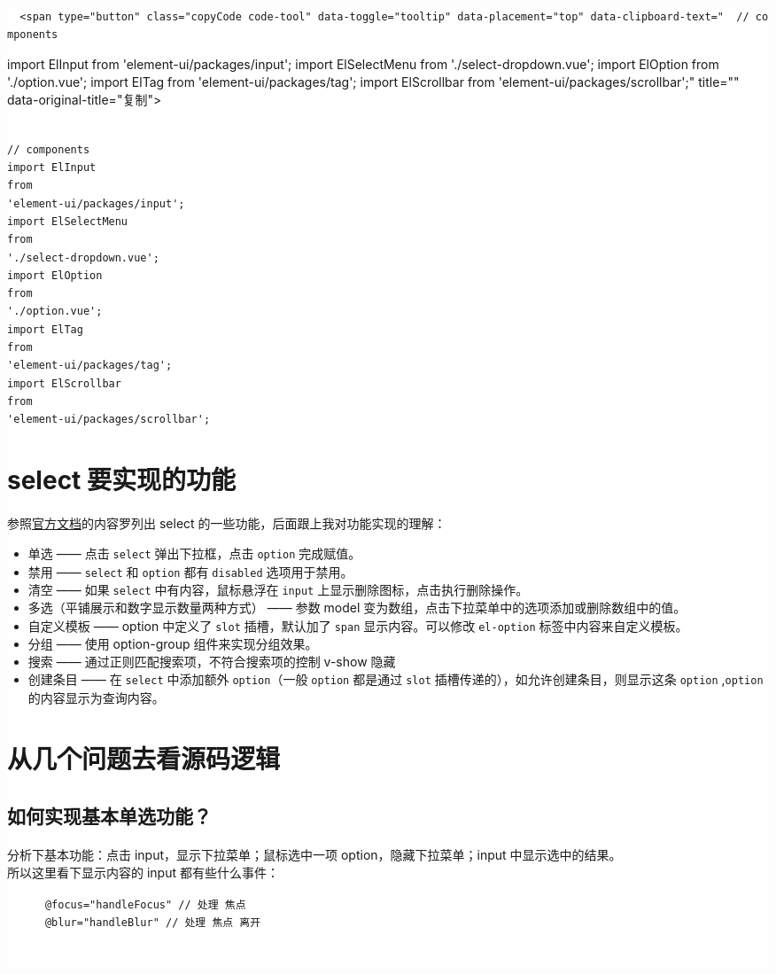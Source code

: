       <span type="button" class="copyCode code-tool" data-toggle="tooltip" data-placement="top" data-clipboard-text="  // components
  import ElInput from 'element-ui/packages/input';
  import ElSelectMenu from './select-dropdown.vue';
  import ElOption from './option.vue';
  import ElTag from 'element-ui/packages/tag';
  import ElScrollbar from 'element-ui/packages/scrollbar';" title="" data-original-title="复制"></span>
      <span type="button" class="saveToNote code-tool" data-toggle="tooltip" data-placement="top" title="" data-original-title="放进笔记"></span>
      </div>
      </div><pre class="javascript hljs"><code class="js">  <span class="hljs-comment">// components</span>
  <span class="hljs-keyword">import</span> ElInput <span class="hljs-keyword">from</span> <span class="hljs-string">'element-ui/packages/input'</span>;
  <span class="hljs-keyword">import</span> ElSelectMenu <span class="hljs-keyword">from</span> <span class="hljs-string">'./select-dropdown.vue'</span>;
  <span class="hljs-keyword">import</span> ElOption <span class="hljs-keyword">from</span> <span class="hljs-string">'./option.vue'</span>;
  <span class="hljs-keyword">import</span> ElTag <span class="hljs-keyword">from</span> <span class="hljs-string">'element-ui/packages/tag'</span>;
  <span class="hljs-keyword">import</span> ElScrollbar <span class="hljs-keyword">from</span> <span class="hljs-string">'element-ui/packages/scrollbar'</span>;</code></pre>
<h1 id="articleHeader1">select 要实现的功能</h1>
<p>参照<a href="http://element-cn.eleme.io/#/zh-CN/component/select" rel="nofollow noreferrer" target="_blank">官方文档</a>的内容罗列出 select 的一些功能，后面跟上我对功能实现的理解：</p>
<ul>
<li>单选 —— 点击 <code>select</code> 弹出下拉框，点击 <code>option</code> 完成赋值。</li>
<li>禁用 —— <code>select</code> 和 <code>option</code> 都有 <code>disabled</code> 选项用于禁用。</li>
<li>清空 —— 如果 <code>select</code> 中有内容，鼠标悬浮在 <code>input</code> 上显示删除图标，点击执行删除操作。</li>
<li>多选（平铺展示和数字显示数量两种方式） —— 参数 model 变为数组，点击下拉菜单中的选项添加或删除数组中的值。</li>
<li>自定义模板 —— option 中定义了 <code>slot</code> 插槽，默认加了 <code>span</code> 显示内容。可以修改 <code>el-option</code> 标签中内容来自定义模板。</li>
<li>分组 —— 使用 option-group 组件来实现分组效果。</li>
<li>搜索 —— 通过正则匹配搜索项，不符合搜索项的控制 v-show 隐藏</li>
<li>创建条目 —— 在 <code>select</code> 中添加额外 <code>option</code>（一般 <code>option</code> 都是通过 <code>slot</code> 插槽传递的），如允许创建条目，则显示这条 <code>option</code> ,<code>option</code> 的内容显示为查询内容。</li>
</ul>
<h1 id="articleHeader2">从几个问题去看源码逻辑</h1>
<h2 id="articleHeader3">如何实现基本单选功能？</h2>
<p>分析下基本功能：点击 input，显示下拉菜单；鼠标选中一项 option，隐藏下拉菜单；input 中显示选中的结果。<br>所以这里看下显示内容的 input 都有些什么事件：</p>
<div class="widget-codetool" style="display:none;">
      <div class="widget-codetool--inner">
      <span class="selectCode code-tool" data-toggle="tooltip" data-placement="top" title="" data-original-title="全选"></span>
      <span type="button" class="copyCode code-tool" data-toggle="tooltip" data-placement="top" data-clipboard-text="      @focus=&quot;handleFocus&quot; // 处理 焦点
      @blur=&quot;handleBlur&quot; // 处理 焦点 离开
      @keyup.native=&quot;debouncedOnInputChange&quot;
      @keydown.native.down.stop.prevent=&quot;navigateOptions('next')&quot; // 向下按键，移动到下一个 option
      @keydown.native.up.stop.prevent=&quot;navigateOptions('prev')&quot; // 向上按键，移动到上一个 option
      @keydown.native.enter.prevent=&quot;selectOption&quot; // 回车按键，选中option
      @keydown.native.esc.stop.prevent=&quot;visible = false&quot;  // esc按键，隐藏下拉框
      @keydown.native.tab=&quot;visible = false&quot; // tab按键，跳转到下一个文本框，隐藏下拉框
      @paste.native=&quot;debouncedOnInputChange&quot; // 
      @mouseenter.native=&quot;inputHovering = true&quot; // mouse enter 事件
      @mouseleave.native=&quot;inputHovering = false&quot; // mouse leave 事件" title="" data-original-title="复制"></span>
      <span type="button" class="saveToNote code-tool" data-toggle="tooltip" data-placement="top" title="" data-original-title="放进笔记"></span>
      </div>
      </div><pre class="hljs less"><code>      <span class="hljs-variable">@focus</span>=<span class="hljs-string">"handleFocus"</span> <span class="hljs-comment">// 处理 焦点</span>
      <span class="hljs-variable">@blur</span>=<span class="hljs-string">"handleBlur"</span> <span class="hljs-comment">// 处理 焦点 离开</span>